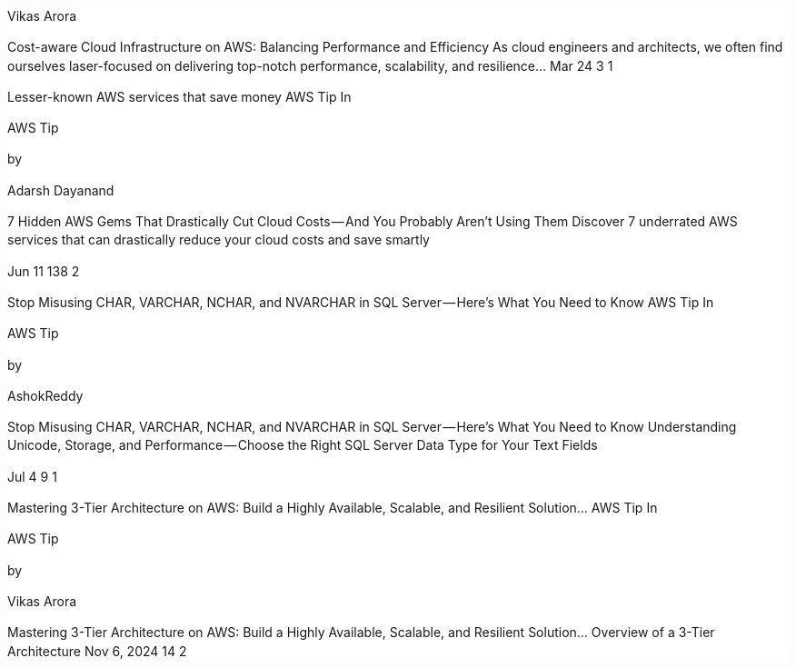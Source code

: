 Vikas Arora

Cost-aware Cloud Infrastructure on AWS: Balancing Performance and Efficiency
As cloud engineers and architects, we often find ourselves laser-focused on delivering top-notch performance, scalability, and resilience…
Mar 24
3
1


Lesser-known AWS services that save money
AWS Tip
In

AWS Tip

by

Adarsh Dayanand

7 Hidden AWS Gems That Drastically Cut Cloud Costs — And You Probably Aren’t Using Them
Discover 7 underrated AWS services that can drastically reduce your cloud costs and save smartly

Jun 11
138
2


Stop Misusing CHAR, VARCHAR, NCHAR, and NVARCHAR in SQL Server — Here’s What You Need to Know
AWS Tip
In

AWS Tip

by

AshokReddy

Stop Misusing CHAR, VARCHAR, NCHAR, and NVARCHAR in SQL Server — Here’s What You Need to Know
Understanding Unicode, Storage, and Performance — Choose the Right SQL Server Data Type for Your Text Fields

Jul 4
9
1


Mastering 3-Tier Architecture on AWS: Build a Highly Available, Scalable, and Resilient Solution…
AWS Tip
In

AWS Tip

by

Vikas Arora

Mastering 3-Tier Architecture on AWS: Build a Highly Available, Scalable, and Resilient Solution…
Overview of a 3-Tier Architecture
Nov 6, 2024
14
2
